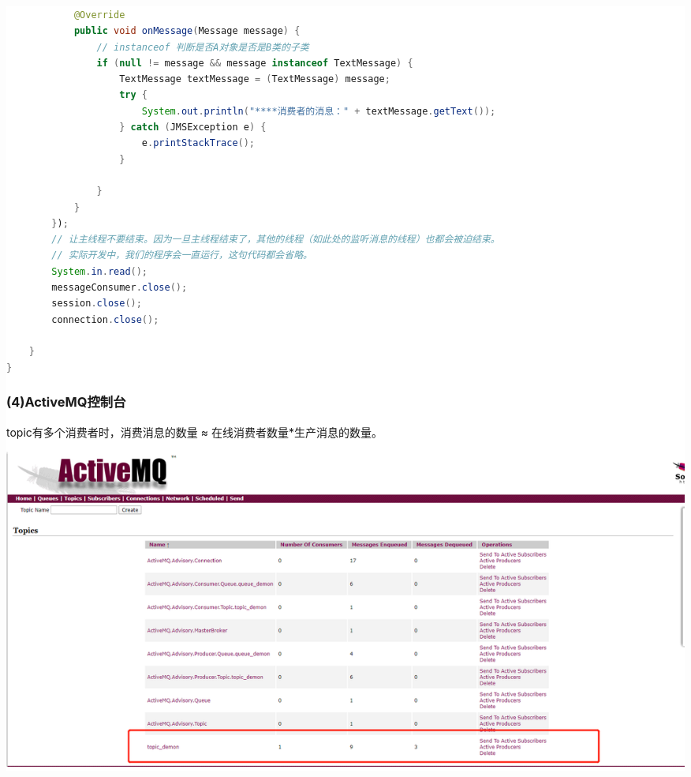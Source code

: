 ```java
            @Override
            public void onMessage(Message message) {
                // instanceof 判断是否A对象是否是B类的子类
                if (null != message && message instanceof TextMessage) {
                    TextMessage textMessage = (TextMessage) message;
                    try {
                        System.out.println("****消费者的消息：" + textMessage.getText());
                    } catch (JMSException e) {
                        e.printStackTrace();
                    }

                }
            }
        });
        // 让主线程不要结束。因为一旦主线程结束了，其他的线程（如此处的监听消息的线程）也都会被迫结束。
        // 实际开发中，我们的程序会一直运行，这句代码都会省略。
        System.in.read();
        messageConsumer.close();
        session.close();
        connection.close();

    }
}
```

### (4)ActiveMQ控制台

topic有多个消费者时，消费消息的数量 ≈ 在线消费者数量*生产消息的数量。

![image-20201115152304714](images\image-20201115152304714.png)
